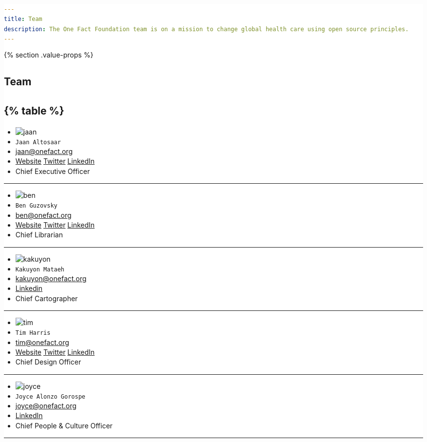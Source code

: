 ```yaml
---
title: Team
description: The One Fact Foundation team is on a mission to change global health care using open source principles.
---
```


{% section .value-props %}

## Team


{% table %}
---

- ![jaan](/images/jaan.jpg)
- `Jaan Altosaar`
- [jaan@onefact.org](mailto:jaan@onefact.org)
- [Website](https://jaan.io) [Twitter](https://twitter.com/thejaan) [LinkedIn](https://www.linkedin.com/in/jaanaltosaar/)
- Chief Executive Officer

---

- ![ben](/images/ben.jpg)
- `Ben Guzovsky`
- [ben@onefact.org](mailto:ben@onefact.org)
- [Website](https://benguzovsky.com) [Twitter](https://twitter.com/benguzovsky) [LinkedIn](https://www.linkedin.com/in/benjamin-guzovsky/)
- Chief Librarian

---

- ![kakuyon](/images/kakuyon.jpg)
- `Kakuyon Mataeh`
- [kakuyon@onefact.org](mailto:kakuyon@onefact.org)
- [Linkedin](https://www.linkedin.com/in/kakuyonmataeh/)
- Chief Cartographer

---

- ![tim](/images/tim.jpg)
- `Tim Harris`
- [tim@onefact.org](mailto:tim@onefact.org)
- [Website](http://timworks.net/) [Twitter](https://twitter.com/timworks) [LinkedIn](https://www.linkedin.com/in/timworks)
- Chief Design Officer

---

- ![joyce](/images/joyce.jpg)
- `Joyce Alonzo Gorospe`
- [joyce@onefact.org](mailto:joyce@onefact.org)
- [LinkedIn](https://www.linkedin.com/in/joycegorospe/)
- Chief People & Culture Officer

---